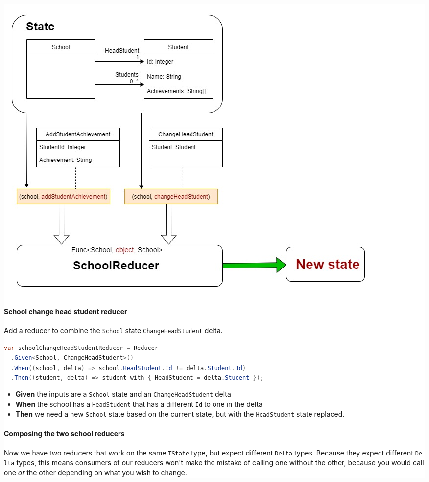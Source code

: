 ![](./../../../Images/6-polymorphic-reducer.jpg)


#### School change head student reducer

Add a reducer to combine the `School` state `ChangeHeadStudent` delta.

```c#
var schoolChangeHeadStudentReducer = Reducer
  .Given<School, ChangeHeadStudent>()
  .When((school, delta) => school.HeadStudent.Id != delta.Student.Id)
  .Then((student, delta) => student with { HeadStudent = delta.Student });
```

* **Given** the inputs are a `School` state and an `ChangeHeadStudent` delta
* **When** the school has a `HeadStudent` that has a different `Id` to one in the delta
* **Then** we need a new `School` state based on the current state, but with the `HeadStudent` state replaced.

#### Composing the two school reducers

Now we have two reducers that work on the same `TState` type, but expect different `Delta` types. Because they expect different
`Delta` types, this means consumers of our reducers won't make the mistake of calling one without the other, because you would
call one *or* the other depending on what you wish to change.

